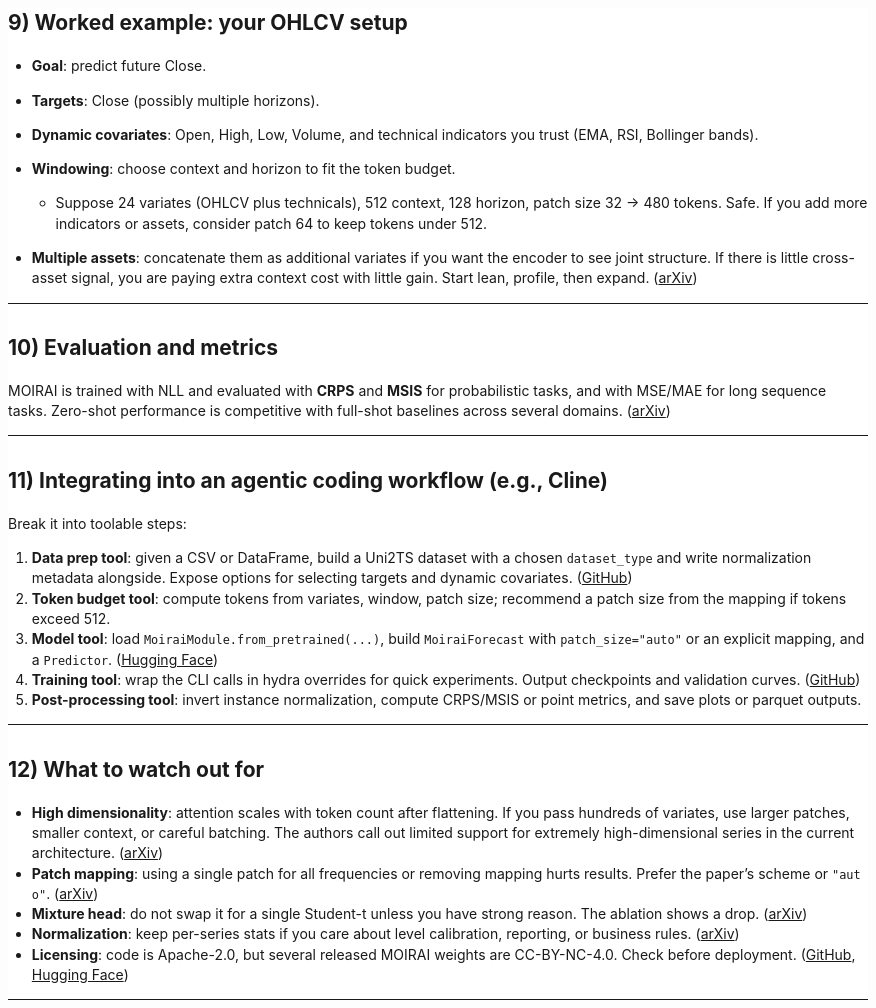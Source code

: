 ## 9) Worked example: your OHLCV setup

* **Goal**: predict future Close.
* **Targets**: Close (possibly multiple horizons).
* **Dynamic covariates**: Open, High, Low, Volume, and technical indicators you trust (EMA, RSI, Bollinger bands).
* **Windowing**: choose context and horizon to fit the token budget.

  * Suppose 24 variates (OHLCV plus technicals), 512 context, 128 horizon, patch size 32 → 480 tokens. Safe. If you add more indicators or assets, consider patch 64 to keep tokens under 512.
* **Multiple assets**: concatenate them as additional variates if you want the encoder to see joint structure. If there is little cross-asset signal, you are paying extra context cost with little gain. Start lean, profile, then expand. ([arXiv][2])

---

## 10) Evaluation and metrics

MOIRAI is trained with NLL and evaluated with **CRPS** and **MSIS** for probabilistic tasks, and with MSE/MAE for long sequence tasks. Zero-shot performance is competitive with full-shot baselines across several domains. ([arXiv][2])

---

## 11) Integrating into an agentic coding workflow (e.g., Cline)

Break it into toolable steps:

1. **Data prep tool**: given a CSV or DataFrame, build a Uni2TS dataset with a chosen `dataset_type` and write normalization metadata alongside. Expose options for selecting targets and dynamic covariates. ([GitHub][3])
2. **Token budget tool**: compute tokens from variates, window, patch size; recommend a patch size from the mapping if tokens exceed 512.&#x20;
3. **Model tool**: load `MoiraiModule.from_pretrained(...)`, build `MoiraiForecast` with `patch_size="auto"` or an explicit mapping, and a `Predictor`. ([Hugging Face][1])
4. **Training tool**: wrap the CLI calls in hydra overrides for quick experiments. Output checkpoints and validation curves. ([GitHub][3])
5. **Post-processing tool**: invert instance normalization, compute CRPS/MSIS or point metrics, and save plots or parquet outputs.&#x20;

---

## 12) What to watch out for

* **High dimensionality**: attention scales with token count after flattening. If you pass hundreds of variates, use larger patches, smaller context, or careful batching. The authors call out limited support for extremely high-dimensional series in the current architecture. ([arXiv][2])
* **Patch mapping**: using a single patch for all frequencies or removing mapping hurts results. Prefer the paper’s scheme or `"auto"`. ([arXiv][2])
* **Mixture head**: do not swap it for a single Student-t unless you have strong reason. The ablation shows a drop. ([arXiv][2])
* **Normalization**: keep per-series stats if you care about level calibration, reporting, or business rules. ([arXiv][2])
* **Licensing**: code is Apache-2.0, but several released MOIRAI weights are CC-BY-NC-4.0. Check before deployment. ([GitHub][3], [Hugging Face][1])

---

[1]: https://huggingface.co/Salesforce/moirai-1.0-R-large "Salesforce/moirai-1.0-R-large · Hugging Face"
[2]: https://arxiv.org/pdf/2402.02592 "Unified Training of Universal Time Series Forecasting Transformers"
[3]: https://github.com/SalesforceAIResearch/uni2ts "GitHub - SalesforceAIResearch/uni2ts: Unified Training of Universal Time Series Forecasting Transformers"
[4]: https://github.com/SalesforceAIResearch/uni2ts/discussions/61?utm_source=chatgpt.com "Multivariate processing and Any-variate attention #61"
[5]: https://www.salesforce.com/blog/moirai/ "Moirai: A Time Series Foundation Model for Universal Forecasting"